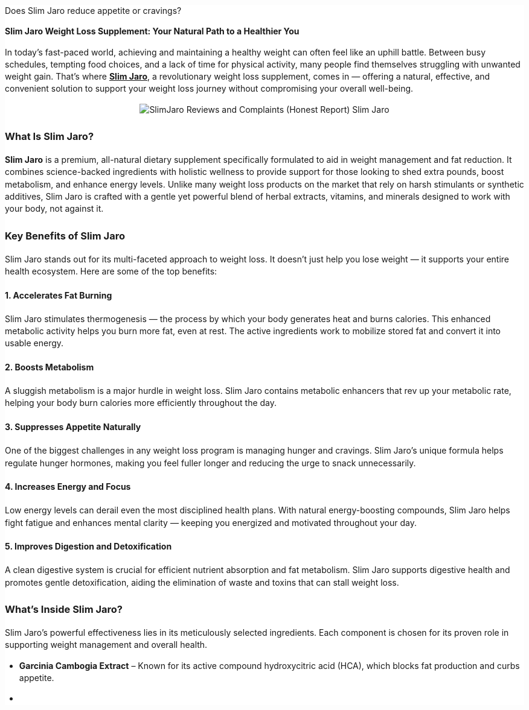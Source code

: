 Does Slim Jaro reduce appetite or cravings?

<p data-end="162" data-start="88"><strong data-end="162" data-start="88">Slim Jaro Weight Loss Supplement: Your Natural Path to a Healthier You</strong></p>
<p data-end="644" data-start="164">In today&rsquo;s fast-paced world, achieving and maintaining a healthy weight can often feel like an uphill battle. Between busy schedules, tempting food choices, and a lack of time for physical activity, many people find themselves struggling with unwanted weight gain. That&rsquo;s where <a href="https://theslimjaro.com/"><strong data-end="455" data-start="442">Slim Jaro</strong></a>, a revolutionary weight loss supplement, comes in &mdash; offering a natural, effective, and convenient solution to support your weight loss journey without compromising your overall well-being.</p>
<p style="text-align: center;" data-end="644" data-start="164"><img src="https://ml.globenewswire.com/Resource/Download/52603102-420d-4e8b-a4e3-24d95087bad3?size=3" alt="SlimJaro Reviews and Complaints (Honest Report) Slim Jaro" width="640" height="373" /></p>
<h3 data-end="668" data-start="646">What Is Slim Jaro?</h3>
<p data-end="1212" data-start="670"><strong data-end="683" data-start="670">Slim Jaro</strong> is a premium, all-natural dietary supplement specifically formulated to aid in weight management and fat reduction. It combines science-backed ingredients with holistic wellness to provide support for those looking to shed extra pounds, boost metabolism, and enhance energy levels. Unlike many weight loss products on the market that rely on harsh stimulants or synthetic additives, Slim Jaro is crafted with a gentle yet powerful blend of herbal extracts, vitamins, and minerals designed to work with your body, not against it.</p>
<h3 data-end="1243" data-start="1214">Key Benefits of Slim Jaro</h3>
<p data-end="1428" data-start="1245">Slim Jaro stands out for its multi-faceted approach to weight loss. It doesn&rsquo;t just help you lose weight &mdash; it supports your entire health ecosystem. Here are some of the top benefits:</p>
<h4 data-end="1465" data-start="1430">1. <strong data-end="1465" data-start="1438">Accelerates Fat Burning</strong></h4>
<p data-end="1726" data-start="1466">Slim Jaro stimulates thermogenesis &mdash; the process by which your body generates heat and burns calories. This enhanced metabolic activity helps you burn more fat, even at rest. The active ingredients work to mobilize stored fat and convert it into usable energy.</p>
<h4 data-end="1757" data-start="1728">2. <strong data-end="1757" data-start="1736">Boosts Metabolism</strong></h4>
<p data-end="1954" data-start="1758">A sluggish metabolism is a major hurdle in weight loss. Slim Jaro contains metabolic enhancers that rev up your metabolic rate, helping your body burn calories more efficiently throughout the day.</p>
<h4 data-end="1997" data-start="1956">3. <strong data-end="1997" data-start="1964">Suppresses Appetite Naturally</strong></h4>
<p data-end="2222" data-start="1998">One of the biggest challenges in any weight loss program is managing hunger and cravings. Slim Jaro&rsquo;s unique formula helps regulate hunger hormones, making you feel fuller longer and reducing the urge to snack unnecessarily.</p>
<h4 data-end="2262" data-start="2224">4. <strong data-end="2262" data-start="2232">Increases Energy and Focus</strong></h4>
<p data-end="2488" data-start="2263">Low energy levels can derail even the most disciplined health plans. With natural energy-boosting compounds, Slim Jaro helps fight fatigue and enhances mental clarity &mdash; keeping you energized and motivated throughout your day.</p>
<h4 data-end="2539" data-start="2490">5. <strong data-end="2539" data-start="2498">Improves Digestion and Detoxification</strong></h4>
<p data-end="2772" data-start="2540">A clean digestive system is crucial for efficient nutrient absorption and fat metabolism. Slim Jaro supports digestive health and promotes gentle detoxification, aiding the elimination of waste and toxins that can stall weight loss.</p>
<h3 data-end="2807" data-start="2779">What&rsquo;s Inside Slim Jaro?</h3>
<p data-end="2987" data-start="2809">Slim Jaro&rsquo;s powerful effectiveness lies in its meticulously selected ingredients. Each component is chosen for its proven role in supporting weight management and overall health.</p>
<ul data-end="3625" data-start="2989">
<li data-end="3126" data-start="2989">
<p data-end="3126" data-start="2991"><strong data-end="3020" data-start="2991">Garcinia Cambogia Extract</strong> &ndash; Known for its active compound hydroxycitric acid (HCA), which blocks fat production and curbs appetite.</p>
</li>
<li data-end="3244" data-start="3127">